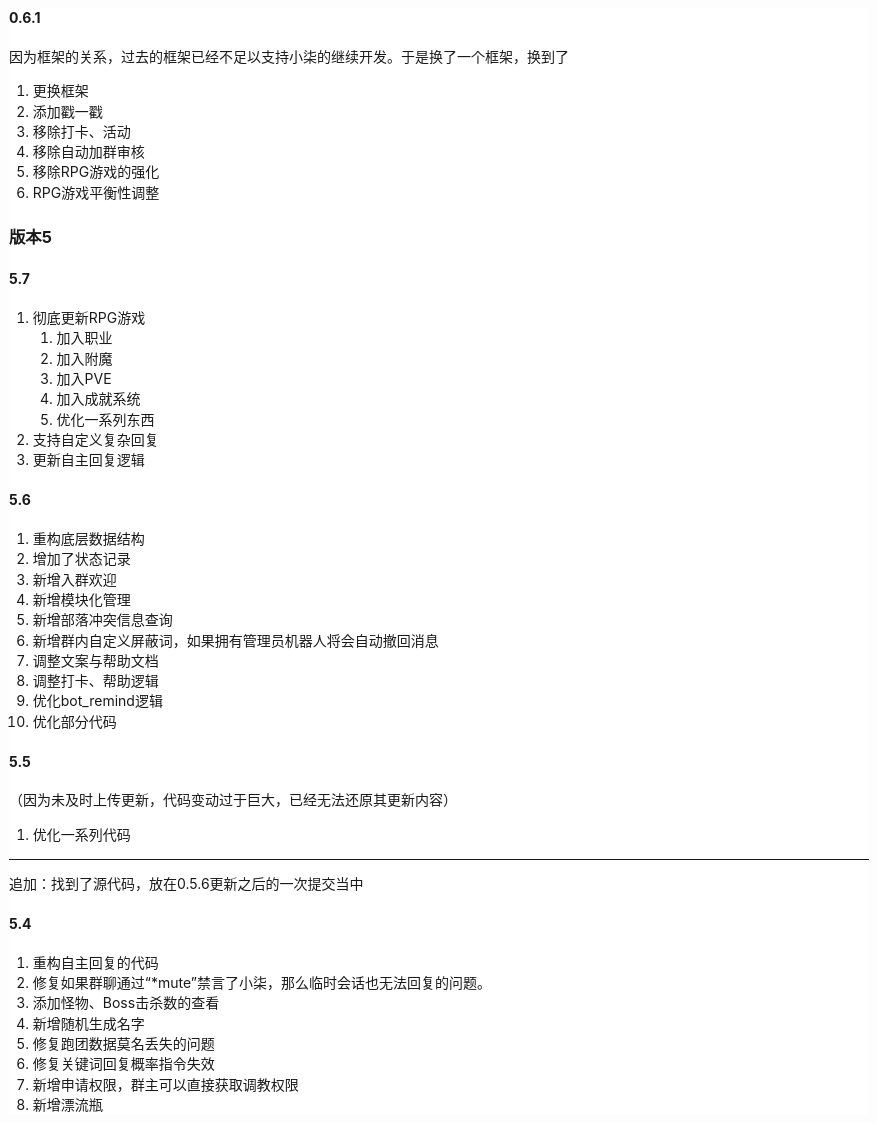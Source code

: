 #### 0.6.1

因为框架的关系，过去的框架已经不足以支持小柒的继续开发。于是换了一个框架，换到了

[YiriMirai]: https://yiri-mirai.wybxc.cc/

1. 更换框架
2. 添加戳一戳
3. 移除打卡、活动
4. 移除自动加群审核
5. 移除RPG游戏的强化
6. RPG游戏平衡性调整

### 版本5

#### 5.7

1. 彻底更新RPG游戏
   1. 加入职业
   2. 加入附魔
   3. 加入PVE
   4. 加入成就系统
   5. 优化一系列东西
2. 支持自定义复杂回复
3. 更新自主回复逻辑

#### 5.6

1. 重构底层数据结构
2. 增加了状态记录
3. 新增入群欢迎
4. 新增模块化管理
5. 新增部落冲突信息查询
6. 新增群内自定义屏蔽词，如果拥有管理员机器人将会自动撤回消息
7. 调整文案与帮助文档
8. 调整打卡、帮助逻辑
9. 优化bot_remind逻辑
10. 优化部分代码

#### 5.5

（因为未及时上传更新，代码变动过于巨大，已经无法还原其更新内容）

1. 优化一系列代码

----------------------

追加：找到了源代码，放在0.5.6更新之后的一次提交当中

#### 5.4

1. 重构自主回复的代码
2. 修复如果群聊通过“*mute”禁言了小柒，那么临时会话也无法回复的问题。
3. 添加怪物、Boss击杀数的查看
4. 新增随机生成名字
5. 修复跑团数据莫名丢失的问题
6. 修复关键词回复概率指令失效
7. 新增申请权限，群主可以直接获取调教权限
8. 新增漂流瓶
